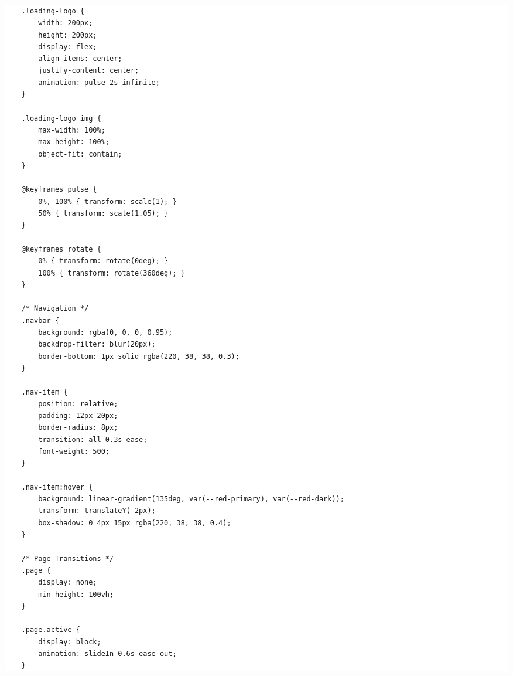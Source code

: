         .loading-logo {
            width: 200px;
            height: 200px;
            display: flex;
            align-items: center;
            justify-content: center;
            animation: pulse 2s infinite;
        }

        .loading-logo img {
            max-width: 100%;
            max-height: 100%;
            object-fit: contain;
        }

        @keyframes pulse {
            0%, 100% { transform: scale(1); }
            50% { transform: scale(1.05); }
        }

        @keyframes rotate {
            0% { transform: rotate(0deg); }
            100% { transform: rotate(360deg); }
        }

        /* Navigation */
        .navbar {
            background: rgba(0, 0, 0, 0.95);
            backdrop-filter: blur(20px);
            border-bottom: 1px solid rgba(220, 38, 38, 0.3);
        }

        .nav-item {
            position: relative;
            padding: 12px 20px;
            border-radius: 8px;
            transition: all 0.3s ease;
            font-weight: 500;
        }

        .nav-item:hover {
            background: linear-gradient(135deg, var(--red-primary), var(--red-dark));
            transform: translateY(-2px);
            box-shadow: 0 4px 15px rgba(220, 38, 38, 0.4);
        }

        /* Page Transitions */
        .page {
            display: none;
            min-height: 100vh;
        }

        .page.active {
            display: block;
            animation: slideIn 0.6s ease-out;
        }
